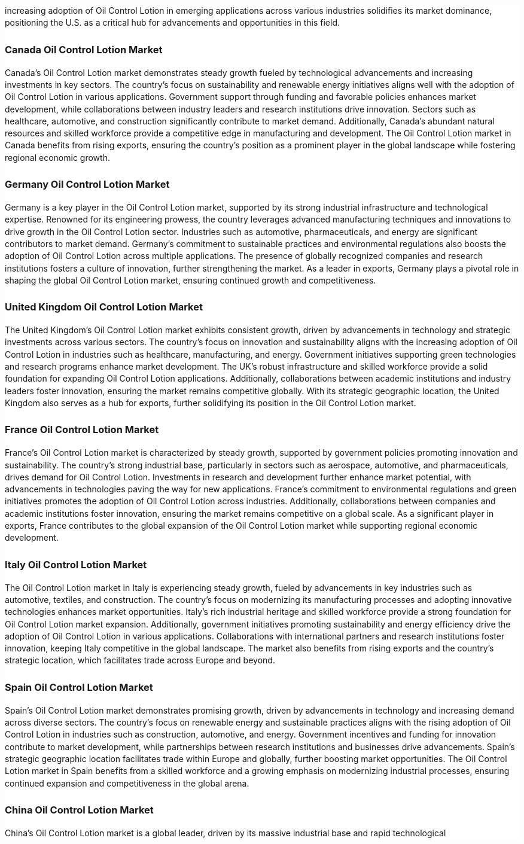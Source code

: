 increasing adoption of Oil Control Lotion in emerging applications across various industries solidifies its market dominance, positioning the U.S. as a critical hub for advancements and opportunities in this field.</p><h3>Canada Oil Control Lotion Market</h3><p>Canada&rsquo;s Oil Control Lotion market demonstrates steady growth fueled by technological advancements and increasing investments in key sectors. The country&rsquo;s focus on sustainability and renewable energy initiatives aligns well with the adoption of Oil Control Lotion in various applications. Government support through funding and favorable policies enhances market development, while collaborations between industry leaders and research institutions drive innovation. Sectors such as healthcare, automotive, and construction significantly contribute to market demand. Additionally, Canada&rsquo;s abundant natural resources and skilled workforce provide a competitive edge in manufacturing and development. The Oil Control Lotion market in Canada benefits from rising exports, ensuring the country&rsquo;s position as a prominent player in the global landscape while fostering regional economic growth.</p><h3>Germany Oil Control Lotion Market</h3><p>Germany is a key player in the Oil Control Lotion market, supported by its strong industrial infrastructure and technological expertise. Renowned for its engineering prowess, the country leverages advanced manufacturing techniques and innovations to drive growth in the Oil Control Lotion sector. Industries such as automotive, pharmaceuticals, and energy are significant contributors to market demand. Germany&rsquo;s commitment to sustainable practices and environmental regulations also boosts the adoption of Oil Control Lotion across multiple applications. The presence of globally recognized companies and research institutions fosters a culture of innovation, further strengthening the market. As a leader in exports, Germany plays a pivotal role in shaping the global Oil Control Lotion market, ensuring continued growth and competitiveness.</p><h3>United Kingdom Oil Control Lotion Market</h3><p>The United Kingdom&rsquo;s Oil Control Lotion market exhibits consistent growth, driven by advancements in technology and strategic investments across various sectors. The country&rsquo;s focus on innovation and sustainability aligns with the increasing adoption of Oil Control Lotion in industries such as healthcare, manufacturing, and energy. Government initiatives supporting green technologies and research programs enhance market development. The UK&rsquo;s robust infrastructure and skilled workforce provide a solid foundation for expanding Oil Control Lotion applications. Additionally, collaborations between academic institutions and industry leaders foster innovation, ensuring the market remains competitive globally. With its strategic geographic location, the United Kingdom also serves as a hub for exports, further solidifying its position in the Oil Control Lotion market.</p><h3>France Oil Control Lotion Market</h3><p>France&rsquo;s Oil Control Lotion market is characterized by steady growth, supported by government policies promoting innovation and sustainability. The country&rsquo;s strong industrial base, particularly in sectors such as aerospace, automotive, and pharmaceuticals, drives demand for Oil Control Lotion. Investments in research and development further enhance market potential, with advancements in technologies paving the way for new applications. France&rsquo;s commitment to environmental regulations and green initiatives promotes the adoption of Oil Control Lotion across industries. Additionally, collaborations between companies and academic institutions foster innovation, ensuring the market remains competitive on a global scale. As a significant player in exports, France contributes to the global expansion of the Oil Control Lotion market while supporting regional economic development.</p><h3>Italy Oil Control Lotion Market</h3><p>The Oil Control Lotion market in Italy is experiencing steady growth, fueled by advancements in key industries such as automotive, textiles, and construction. The country&rsquo;s focus on modernizing its manufacturing processes and adopting innovative technologies enhances market opportunities. Italy&rsquo;s rich industrial heritage and skilled workforce provide a strong foundation for Oil Control Lotion market expansion. Additionally, government initiatives promoting sustainability and energy efficiency drive the adoption of Oil Control Lotion in various applications. Collaborations with international partners and research institutions foster innovation, keeping Italy competitive in the global landscape. The market also benefits from rising exports and the country&rsquo;s strategic location, which facilitates trade across Europe and beyond.</p><h3>Spain Oil Control Lotion Market</h3><p>Spain&rsquo;s Oil Control Lotion market demonstrates promising growth, driven by advancements in technology and increasing demand across diverse sectors. The country&rsquo;s focus on renewable energy and sustainable practices aligns with the rising adoption of Oil Control Lotion in industries such as construction, automotive, and energy. Government incentives and funding for innovation contribute to market development, while partnerships between research institutions and businesses drive advancements. Spain&rsquo;s strategic geographic location facilitates trade within Europe and globally, further boosting market opportunities. The Oil Control Lotion market in Spain benefits from a skilled workforce and a growing emphasis on modernizing industrial processes, ensuring continued expansion and competitiveness in the global arena.</p><h3>China Oil Control Lotion Market</h3><p>China&rsquo;s Oil Control Lotion market is a global leader, driven by its massive industrial base and rapid technological